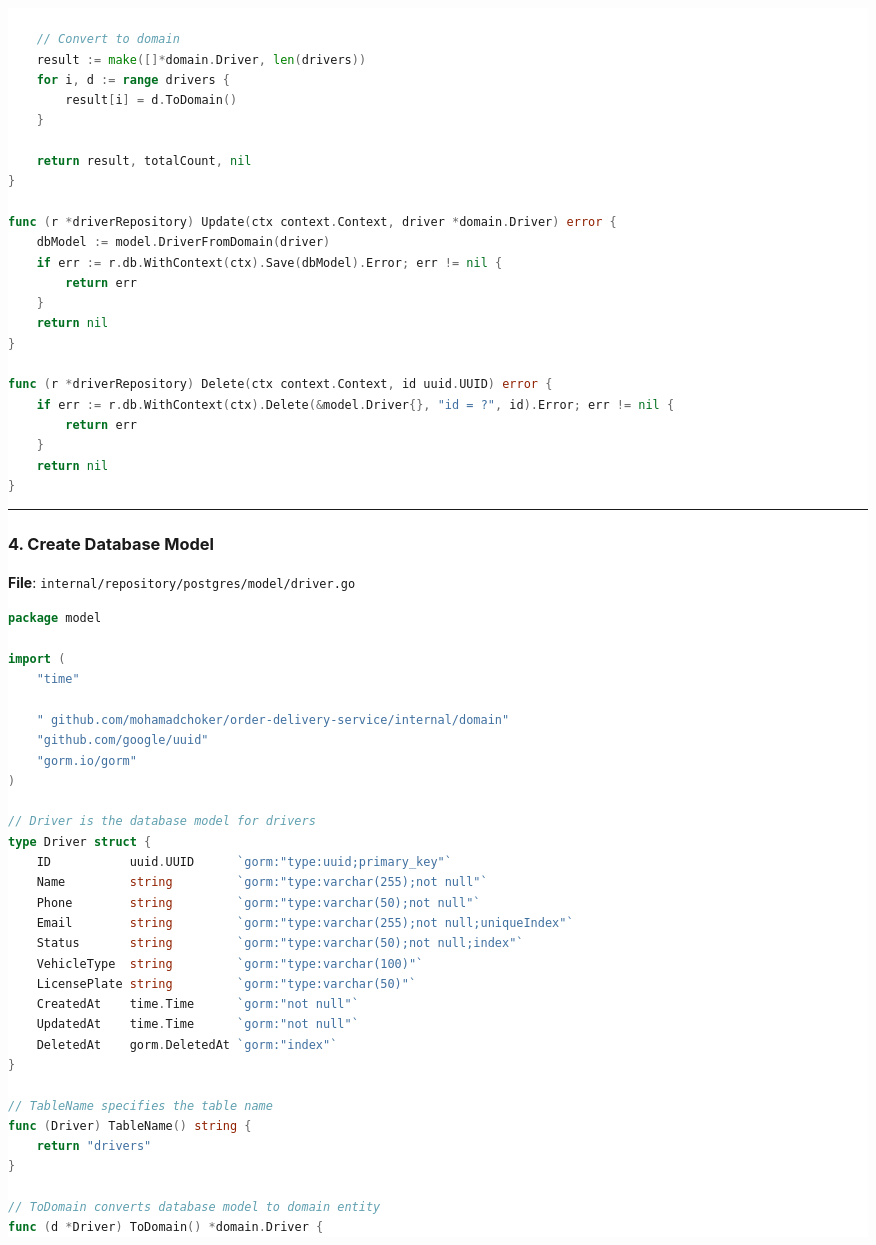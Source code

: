 ```go

	// Convert to domain
	result := make([]*domain.Driver, len(drivers))
	for i, d := range drivers {
		result[i] = d.ToDomain()
	}

	return result, totalCount, nil
}

func (r *driverRepository) Update(ctx context.Context, driver *domain.Driver) error {
	dbModel := model.DriverFromDomain(driver)
	if err := r.db.WithContext(ctx).Save(dbModel).Error; err != nil {
		return err
	}
	return nil
}

func (r *driverRepository) Delete(ctx context.Context, id uuid.UUID) error {
	if err := r.db.WithContext(ctx).Delete(&model.Driver{}, "id = ?", id).Error; err != nil {
		return err
	}
	return nil
}
```

---

### 4. Create Database Model

**File**: `internal/repository/postgres/model/driver.go`

```go
package model

import (
	"time"

	" github.com/mohamadchoker/order-delivery-service/internal/domain"
	"github.com/google/uuid"
	"gorm.io/gorm"
)

// Driver is the database model for drivers
type Driver struct {
	ID           uuid.UUID      `gorm:"type:uuid;primary_key"`
	Name         string         `gorm:"type:varchar(255);not null"`
	Phone        string         `gorm:"type:varchar(50);not null"`
	Email        string         `gorm:"type:varchar(255);not null;uniqueIndex"`
	Status       string         `gorm:"type:varchar(50);not null;index"`
	VehicleType  string         `gorm:"type:varchar(100)"`
	LicensePlate string         `gorm:"type:varchar(50)"`
	CreatedAt    time.Time      `gorm:"not null"`
	UpdatedAt    time.Time      `gorm:"not null"`
	DeletedAt    gorm.DeletedAt `gorm:"index"`
}

// TableName specifies the table name
func (Driver) TableName() string {
	return "drivers"
}

// ToDomain converts database model to domain entity
func (d *Driver) ToDomain() *domain.Driver {
```